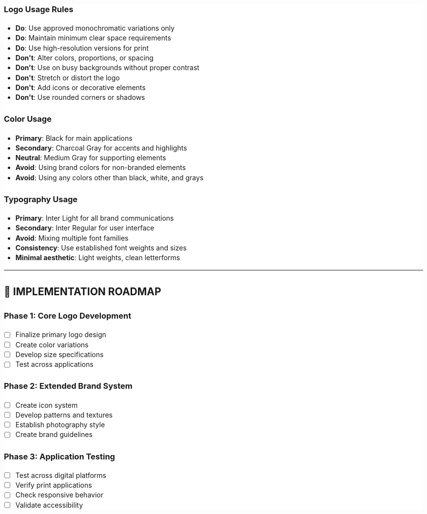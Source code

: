 ### Logo Usage Rules

- **Do**: Use approved monochromatic variations only
- **Do**: Maintain minimum clear space requirements
- **Do**: Use high-resolution versions for print
- **Don't**: Alter colors, proportions, or spacing
- **Don't**: Use on busy backgrounds without proper contrast
- **Don't**: Stretch or distort the logo
- **Don't**: Add icons or decorative elements
- **Don't**: Use rounded corners or shadows

### Color Usage

- **Primary**: Black for main applications
- **Secondary**: Charcoal Gray for accents and highlights
- **Neutral**: Medium Gray for supporting elements
- **Avoid**: Using brand colors for non-branded elements
- **Avoid**: Using any colors other than black, white, and grays

### Typography Usage

- **Primary**: Inter Light for all brand communications
- **Secondary**: Inter Regular for user interface
- **Avoid**: Mixing multiple font families
- **Consistency**: Use established font weights and sizes
- **Minimal aesthetic**: Light weights, clean letterforms

---

## 🚀 **IMPLEMENTATION ROADMAP**

### Phase 1: Core Logo Development

- [ ] Finalize primary logo design
- [ ] Create color variations
- [ ] Develop size specifications
- [ ] Test across applications

### Phase 2: Extended Brand System

- [ ] Create icon system
- [ ] Develop patterns and textures
- [ ] Establish photography style
- [ ] Create brand guidelines

### Phase 3: Application Testing

- [ ] Test across digital platforms
- [ ] Verify print applications
- [ ] Check responsive behavior
- [ ] Validate accessibility
